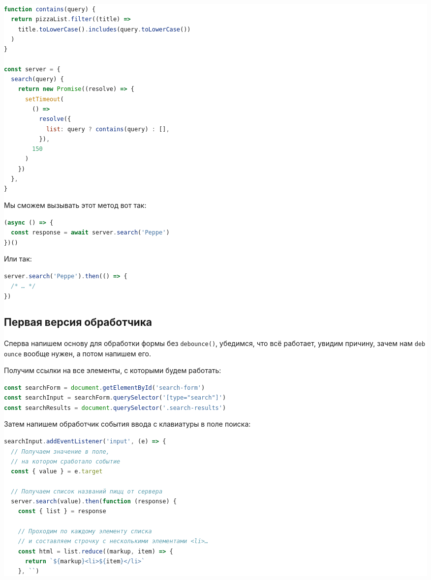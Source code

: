 ```javascript
function contains(query) {
  return pizzaList.filter((title) =>
    title.toLowerCase().includes(query.toLowerCase())
  )
}

const server = {
  search(query) {
    return new Promise((resolve) => {
      setTimeout(
        () =>
          resolve({
            list: query ? contains(query) : [],
          }),
        150
      )
    })
  },
}
```

Мы сможем вызывать этот метод вот так:

```javascript
(async () => {
  const response = await server.search('Peppe')
})()
```

Или так:

```javascript
server.search('Peppe').then(() => {
  /* … */
})
```

## Первая версия обработчика

Сперва напишем основу для обработки формы без `debounce()`, убедимся, что всё работает, увидим причину, зачем нам `debounce` вообще нужен, а потом напишем его.

Получим ссылки на все элементы, с которыми будем работать:

```javascript
const searchForm = document.getElementById('search-form')
const searchInput = searchForm.querySelector('[type="search"]')
const searchResults = document.querySelector('.search-results')
```

Затем напишем обработчик события ввода с клавиатуры в поле поиска:

```javascript
searchInput.addEventListener('input', (e) => {
  // Получаем значение в поле,
  // на котором сработало событие
  const { value } = e.target

  // Получаем список названий пицц от сервера
  server.search(value).then(function (response) {
    const { list } = response

    // Проходим по каждому элементу списка
    // и составляем строчку с несколькими элементами <li>…
    const html = list.reduce((markup, item) => {
      return `${markup}<li>${item}</li>`
    }, ``)

```